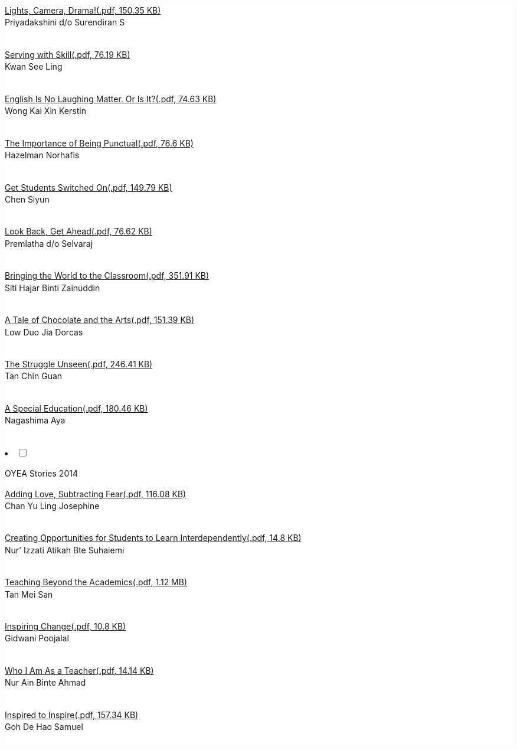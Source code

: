 <a href="https://staging.d2dfevnwgxersp.amplifyapp.com/files/oyea2015-4.pdf">Lights, Camera, Drama!(.pdf, 150.35 KB)</a><br>Priyadakshini d/o Surendiran S<br><br>	

<a href="https://staging.d2dfevnwgxersp.amplifyapp.com/files/oyea2015-5.pdf">Serving with Skill(.pdf, 76.19 KB)</a><br>Kwan See Ling<br><br>
	
<a href="https://staging.d2dfevnwgxersp.amplifyapp.com/files/oyea2015-6.pdf">English Is No Laughing Matter. Or Is It?(.pdf, 74.63 KB)</a><br>Wong Kai Xin Kerstin<br><br>	
	
<a href="https://staging.d2dfevnwgxersp.amplifyapp.com/files/oyea2015-7.pdf">The Importance of Being Punctual(.pdf, 76.6 KB)</a><br>Hazelman Norhafis<br><br>
	
<a href="https://staging.d2dfevnwgxersp.amplifyapp.com/files/oyea2015-8.pdf">Get Students Switched On(.pdf, 149.79 KB)</a><br>Chen Siyun<br><br>	
	
<a href="https://staging.d2dfevnwgxersp.amplifyapp.com/files/oyea2015-9.pdf">Look Back, Get Ahead(.pdf, 76.62 KB)</a><br>Premlatha d/o Selvaraj<br><br>
	
<a href="https://staging.d2dfevnwgxersp.amplifyapp.com/files/oyea2015-10.pdf">Bringing the World to the Classroom(.pdf, 351.91 KB)</a><br>Siti Hajar Binti Zainuddin<br><br>	
	
<a href="https://staging.d2dfevnwgxersp.amplifyapp.com/files/oyea2015-11.pdf">A Tale of Chocolate and the Arts(.pdf, 151.39 KB)</a><br>Low Duo Jia Dorcas<br><br>
	
<a href="https://staging.d2dfevnwgxersp.amplifyapp.com/files/oyea2015-12.pdf">The Struggle Unseen(.pdf, 246.41 KB)</a><br>Tan Chin Guan<br><br>	
	
<a href="https://staging.d2dfevnwgxersp.amplifyapp.com/files/oyea2015-13.pdf">A Special Education(.pdf, 180.46 KB)</a><br>Nagashima Aya<br><br>		
</p>  
	
  
</div>  
  
</li>  		
<li>  
  
<input type="checkbox" id="accordion9">  
  
<label for="accordion9">OYEA Stories 2014</label>  
  
<div>  
  
<p>
<a href="https://staging.d2dfevnwgxersp.amplifyapp.com/files/oyea2014-1.pdf">Adding Love, Subtracting Fear(.pdf, 116.08 KB)</a><br>Chan Yu Ling Josephine<br><br>
	
<a href="https://staging.d2dfevnwgxersp.amplifyapp.com/files/oyea2014-2.pdf">Creating Opportunities for Students to Learn Interdependently(.pdf, 14.8 KB)</a><br>Nur’ Izzati Atikah Bte Suhaiemi<br><br>	

<a href="https://staging.d2dfevnwgxersp.amplifyapp.com/files/oyea2014-3.pdf">Teaching Beyond the Academics(.pdf, 1.12 MB)</a><br>Tan Mei San<br><br>
	
<a href="https://staging.d2dfevnwgxersp.amplifyapp.com/files/oyea2014-4.pdf">Inspiring Change(.pdf, 10.8 KB)</a><br>Gidwani Poojalal<br><br>	

<a href="https://staging.d2dfevnwgxersp.amplifyapp.com/files/oyea2014-5.pdf">Who I Am As a Teacher(.pdf, 14.14 KB)</a><br>Nur Ain Binte Ahmad<br><br>
	
<a href="https://staging.d2dfevnwgxersp.amplifyapp.com/files/oyea2014-6.pdf">Inspired to Inspire(.pdf, 157.34 KB)</a><br>Goh De Hao Samuel<br><br>	
	